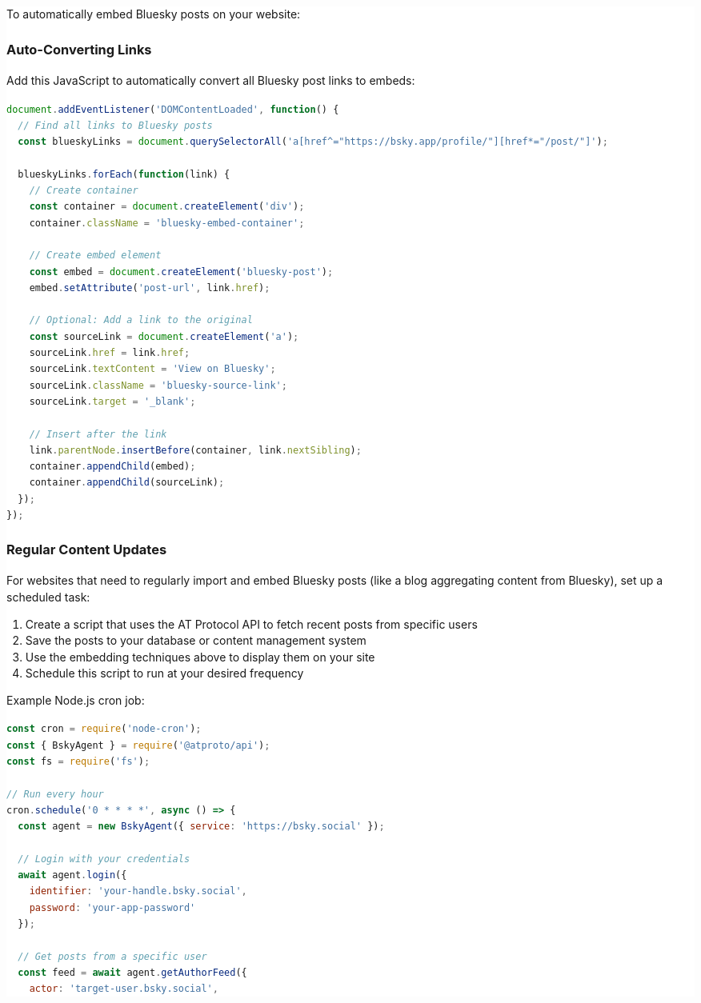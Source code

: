 To automatically embed Bluesky posts on your website:

### Auto-Converting Links

Add this JavaScript to automatically convert all Bluesky post links to embeds:

```javascript
document.addEventListener('DOMContentLoaded', function() {
  // Find all links to Bluesky posts
  const blueskyLinks = document.querySelectorAll('a[href^="https://bsky.app/profile/"][href*="/post/"]');
  
  blueskyLinks.forEach(function(link) {
    // Create container
    const container = document.createElement('div');
    container.className = 'bluesky-embed-container';
    
    // Create embed element
    const embed = document.createElement('bluesky-post');
    embed.setAttribute('post-url', link.href);
    
    // Optional: Add a link to the original
    const sourceLink = document.createElement('a');
    sourceLink.href = link.href;
    sourceLink.textContent = 'View on Bluesky';
    sourceLink.className = 'bluesky-source-link';
    sourceLink.target = '_blank';
    
    // Insert after the link
    link.parentNode.insertBefore(container, link.nextSibling);
    container.appendChild(embed);
    container.appendChild(sourceLink);
  });
});
```

### Regular Content Updates

For websites that need to regularly import and embed Bluesky posts (like a blog aggregating content from Bluesky), set up a scheduled task:

1. Create a script that uses the AT Protocol API to fetch recent posts from specific users
2. Save the posts to your database or content management system
3. Use the embedding techniques above to display them on your site
4. Schedule this script to run at your desired frequency

Example Node.js cron job:

```javascript
const cron = require('node-cron');
const { BskyAgent } = require('@atproto/api');
const fs = require('fs');

// Run every hour
cron.schedule('0 * * * *', async () => {
  const agent = new BskyAgent({ service: 'https://bsky.social' });
  
  // Login with your credentials
  await agent.login({
    identifier: 'your-handle.bsky.social',
    password: 'your-app-password'
  });
  
  // Get posts from a specific user
  const feed = await agent.getAuthorFeed({
    actor: 'target-user.bsky.social',
```